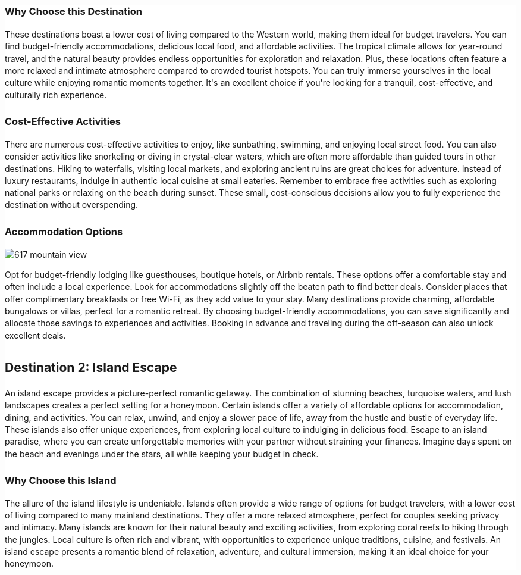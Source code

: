 ### Why Choose this Destination

These destinations boast a lower cost of living compared to the Western world, making them ideal for budget travelers. You can find budget-friendly accommodations, delicious local food, and affordable activities. The tropical climate allows for year-round travel, and the natural beauty provides endless opportunities for exploration and relaxation. Plus, these locations often feature a more relaxed and intimate atmosphere compared to crowded tourist hotspots. You can truly immerse yourselves in the local culture while enjoying romantic moments together. It's an excellent choice if you're looking for a tranquil, cost-effective, and culturally rich experience.

### Cost-Effective Activities

There are numerous cost-effective activities to enjoy, like sunbathing, swimming, and enjoying local street food. You can also consider activities like snorkeling or diving in crystal-clear waters, which are often more affordable than guided tours in other destinations. Hiking to waterfalls, visiting local markets, and exploring ancient ruins are great choices for adventure. Instead of luxury restaurants, indulge in authentic local cuisine at small eateries. Remember to embrace free activities such as exploring national parks or relaxing on the beach during sunset. These small, cost-conscious decisions allow you to fully experience the destination without overspending.

### Accommodation Options

![617 mountain view](/img/617-mountain-view.webp)

Opt for budget-friendly lodging like guesthouses, boutique hotels, or Airbnb rentals. These options offer a comfortable stay and often include a local experience. Look for accommodations slightly off the beaten path to find better deals. Consider places that offer complimentary breakfasts or free Wi-Fi, as they add value to your stay. Many destinations provide charming, affordable bungalows or villas, perfect for a romantic retreat. By choosing budget-friendly accommodations, you can save significantly and allocate those savings to experiences and activities. Booking in advance and traveling during the off-season can also unlock excellent deals.

## Destination 2: Island Escape

An island escape provides a picture-perfect romantic getaway. The combination of stunning beaches, turquoise waters, and lush landscapes creates a perfect setting for a honeymoon. Certain islands offer a variety of affordable options for accommodation, dining, and activities. You can relax, unwind, and enjoy a slower pace of life, away from the hustle and bustle of everyday life. These islands also offer unique experiences, from exploring local culture to indulging in delicious food. Escape to an island paradise, where you can create unforgettable memories with your partner without straining your finances. Imagine days spent on the beach and evenings under the stars, all while keeping your budget in check.

### Why Choose this Island

The allure of the island lifestyle is undeniable. Islands often provide a wide range of options for budget travelers, with a lower cost of living compared to many mainland destinations. They offer a more relaxed atmosphere, perfect for couples seeking privacy and intimacy. Many islands are known for their natural beauty and exciting activities, from exploring coral reefs to hiking through the jungles. Local culture is often rich and vibrant, with opportunities to experience unique traditions, cuisine, and festivals. An island escape presents a romantic blend of relaxation, adventure, and cultural immersion, making it an ideal choice for your honeymoon.
